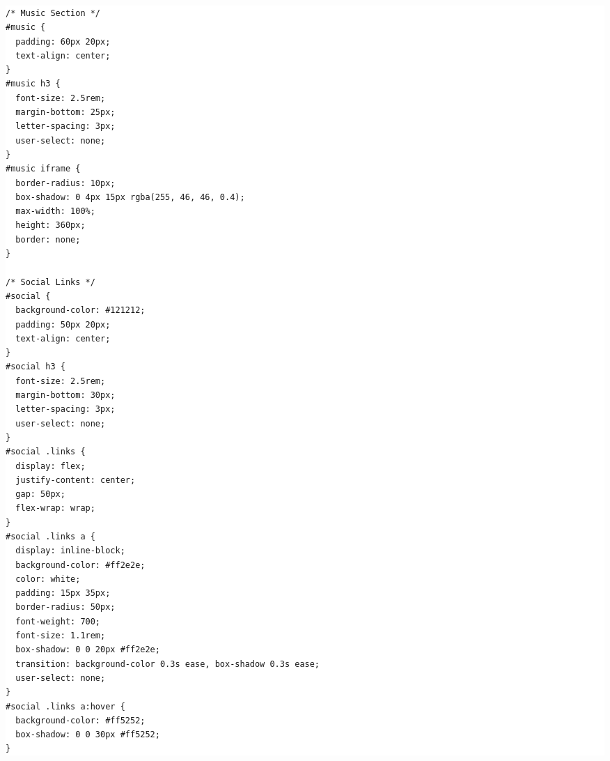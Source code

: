     /* Music Section */
    #music {
      padding: 60px 20px;
      text-align: center;
    }
    #music h3 {
      font-size: 2.5rem;
      margin-bottom: 25px;
      letter-spacing: 3px;
      user-select: none;
    }
    #music iframe {
      border-radius: 10px;
      box-shadow: 0 4px 15px rgba(255, 46, 46, 0.4);
      max-width: 100%;
      height: 360px;
      border: none;
    }

    /* Social Links */
    #social {
      background-color: #121212;
      padding: 50px 20px;
      text-align: center;
    }
    #social h3 {
      font-size: 2.5rem;
      margin-bottom: 30px;
      letter-spacing: 3px;
      user-select: none;
    }
    #social .links {
      display: flex;
      justify-content: center;
      gap: 50px;
      flex-wrap: wrap;
    }
    #social .links a {
      display: inline-block;
      background-color: #ff2e2e;
      color: white;
      padding: 15px 35px;
      border-radius: 50px;
      font-weight: 700;
      font-size: 1.1rem;
      box-shadow: 0 0 20px #ff2e2e;
      transition: background-color 0.3s ease, box-shadow 0.3s ease;
      user-select: none;
    }
    #social .links a:hover {
      background-color: #ff5252;
      box-shadow: 0 0 30px #ff5252;
    }
